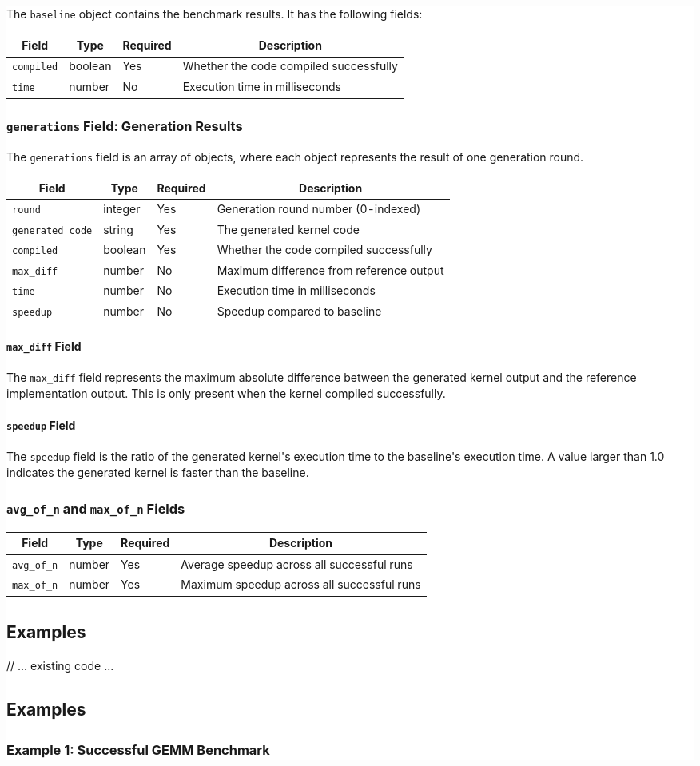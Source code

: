 The `baseline` object contains the benchmark results. It has the following fields:

| Field      | Type    | Required | Description                            |
|------------|---------|----------|----------------------------------------|
| `compiled` | boolean | Yes      | Whether the code compiled successfully |
| `time`     | number  | No       | Execution time in milliseconds         |

### `generations` Field: Generation Results

The `generations` field is an array of objects, where each object represents the result of one generation round.

| Field            | Type    | Required | Description                                  |
|------------------|---------|----------|----------------------------------------------|
| `round`          | integer | Yes      | Generation round number (0-indexed)          |
| `generated_code` | string  | Yes      | The generated kernel code                    |
| `compiled`       | boolean | Yes      | Whether the code compiled successfully       |
| `max_diff`       | number  | No       | Maximum difference from reference output     |
| `time`           | number  | No       | Execution time in milliseconds               |
| `speedup`  | number  | No       | Speedup compared to baseline |

#### `max_diff` Field

The `max_diff` field represents the maximum absolute difference between the generated kernel output and the reference implementation output. This is only present when the kernel compiled successfully.

#### `speedup` Field

The `speedup` field is the ratio of the generated kernel's execution time to the baseline's execution time. A value larger than 1.0 indicates the generated kernel is faster than the baseline.

### `avg_of_n` and `max_of_n` Fields

| Field      | Type   | Required | Description                                    |
|------------|--------|----------|------------------------------------------------|
| `avg_of_n` | number | Yes      | Average speedup across all successful runs |
| `max_of_n` | number | Yes      | Maximum speedup across all successful runs |

## Examples
// ... existing code ...

## Examples

### Example 1: Successful GEMM Benchmark
